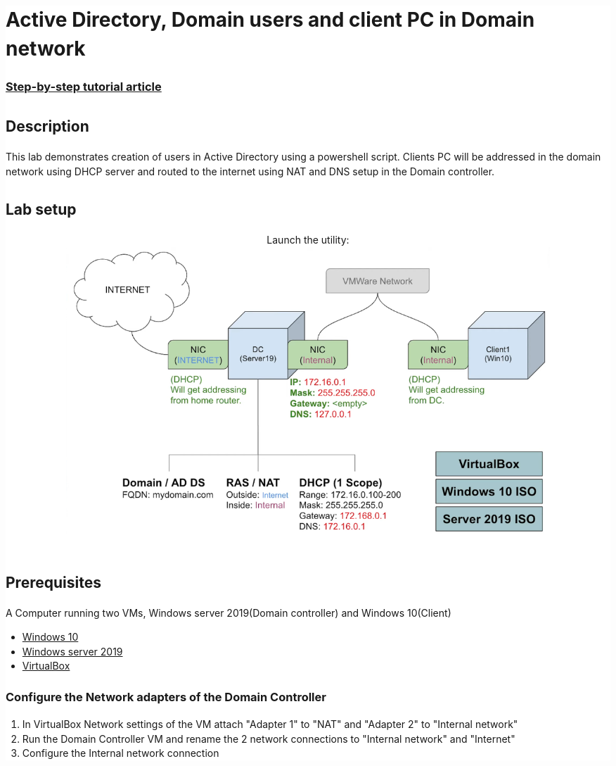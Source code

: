 <h1>Active Directory, Domain users and client PC in Domain network </h1>

 ### [Step-by-step tutorial article](https://medium.com/@okeyopaul/step-by-step-creating-of-active-directory-and-adding-users-adf18611f0da)

<h2>Description</h2>
This lab demonstrates creation of users in Active Directory using a powershell script. Clients PC will be addressed in the domain network using DHCP server and routed to the internet using NAT and DNS setup in the Domain controller.
<br />


<h2>Lab setup</h2>
<p align="center">
Launch the utility: <br/>
<img src="https://github.com/paulokeyo/AD-DS/blob/main/assets/Lab%20Topology.png?raw=true" height="80%" width="80%" alt="Disk Sanitization Steps"/>
<br />
<br />
<h2>Prerequisites </h2>
A Computer running two VMs, Windows server 2019(Domain controller) and Windows 10(Client) 
 
- [Windows 10](https://www.microsoft.com/en-us/software-download/windows10ISO)
- [Windows server 2019](https://www.microsoft.com/en-us/evalcenter/download-windows-server-2019)
- [VirtualBox](https://www.virtualbox.org/wiki/Downloads)

### Configure the Network adapters of the Domain Controller
1. In VirtualBox Network settings of the VM attach "Adapter 1" to "NAT" and "Adapter 2" to "Internal network"
2. Run the Domain Controller VM and rename the 2 network connections to "Internal network" and "Internet"
3. Configure the Internal network connection